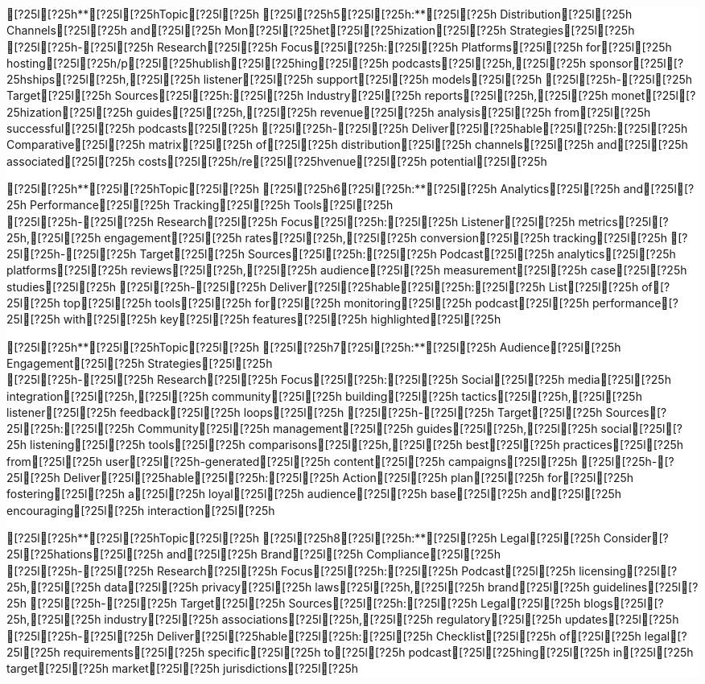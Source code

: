 [?25l[?25h**[?25l[?25hTopic[?25l[?25h [?25l[?25h5[?25l[?25h:**[?25l[?25h Distribution[?25l[?25h Channels[?25l[?25h and[?25l[?25h Mon[?25l[?25het[?25l[?25hization[?25l[?25h Strategies[?25l[?25h  
[?25l[?25h-[?25l[?25h Research[?25l[?25h Focus[?25l[?25h:[?25l[?25h Platforms[?25l[?25h for[?25l[?25h hosting[?25l[?25h/p[?25l[?25hublish[?25l[?25hing[?25l[?25h podcasts[?25l[?25h,[?25l[?25h sponsor[?25l[?25hships[?25l[?25h,[?25l[?25h listener[?25l[?25h support[?25l[?25h models[?25l[?25h
[?25l[?25h-[?25l[?25h Target[?25l[?25h Sources[?25l[?25h:[?25l[?25h Industry[?25l[?25h reports[?25l[?25h,[?25l[?25h monet[?25l[?25hization[?25l[?25h guides[?25l[?25h,[?25l[?25h revenue[?25l[?25h analysis[?25l[?25h from[?25l[?25h successful[?25l[?25h podcasts[?25l[?25h
[?25l[?25h-[?25l[?25h Deliver[?25l[?25hable[?25l[?25h:[?25l[?25h Comparative[?25l[?25h matrix[?25l[?25h of[?25l[?25h distribution[?25l[?25h channels[?25l[?25h and[?25l[?25h associated[?25l[?25h costs[?25l[?25h/re[?25l[?25hvenue[?25l[?25h potential[?25l[?25h

[?25l[?25h**[?25l[?25hTopic[?25l[?25h [?25l[?25h6[?25l[?25h:**[?25l[?25h Analytics[?25l[?25h and[?25l[?25h Performance[?25l[?25h Tracking[?25l[?25h Tools[?25l[?25h  
[?25l[?25h-[?25l[?25h Research[?25l[?25h Focus[?25l[?25h:[?25l[?25h Listener[?25l[?25h metrics[?25l[?25h,[?25l[?25h engagement[?25l[?25h rates[?25l[?25h,[?25l[?25h conversion[?25l[?25h tracking[?25l[?25h
[?25l[?25h-[?25l[?25h Target[?25l[?25h Sources[?25l[?25h:[?25l[?25h Podcast[?25l[?25h analytics[?25l[?25h platforms[?25l[?25h reviews[?25l[?25h,[?25l[?25h audience[?25l[?25h measurement[?25l[?25h case[?25l[?25h studies[?25l[?25h
[?25l[?25h-[?25l[?25h Deliver[?25l[?25hable[?25l[?25h:[?25l[?25h List[?25l[?25h of[?25l[?25h top[?25l[?25h tools[?25l[?25h for[?25l[?25h monitoring[?25l[?25h podcast[?25l[?25h performance[?25l[?25h with[?25l[?25h key[?25l[?25h features[?25l[?25h highlighted[?25l[?25h

[?25l[?25h**[?25l[?25hTopic[?25l[?25h [?25l[?25h7[?25l[?25h:**[?25l[?25h Audience[?25l[?25h Engagement[?25l[?25h Strategies[?25l[?25h  
[?25l[?25h-[?25l[?25h Research[?25l[?25h Focus[?25l[?25h:[?25l[?25h Social[?25l[?25h media[?25l[?25h integration[?25l[?25h,[?25l[?25h community[?25l[?25h building[?25l[?25h tactics[?25l[?25h,[?25l[?25h listener[?25l[?25h feedback[?25l[?25h loops[?25l[?25h
[?25l[?25h-[?25l[?25h Target[?25l[?25h Sources[?25l[?25h:[?25l[?25h Community[?25l[?25h management[?25l[?25h guides[?25l[?25h,[?25l[?25h social[?25l[?25h listening[?25l[?25h tools[?25l[?25h comparisons[?25l[?25h,[?25l[?25h best[?25l[?25h practices[?25l[?25h from[?25l[?25h user[?25l[?25h-generated[?25l[?25h content[?25l[?25h campaigns[?25l[?25h
[?25l[?25h-[?25l[?25h Deliver[?25l[?25hable[?25l[?25h:[?25l[?25h Action[?25l[?25h plan[?25l[?25h for[?25l[?25h fostering[?25l[?25h a[?25l[?25h loyal[?25l[?25h audience[?25l[?25h base[?25l[?25h and[?25l[?25h encouraging[?25l[?25h interaction[?25l[?25h

[?25l[?25h**[?25l[?25hTopic[?25l[?25h [?25l[?25h8[?25l[?25h:**[?25l[?25h Legal[?25l[?25h Consider[?25l[?25hations[?25l[?25h and[?25l[?25h Brand[?25l[?25h Compliance[?25l[?25h  
[?25l[?25h-[?25l[?25h Research[?25l[?25h Focus[?25l[?25h:[?25l[?25h Podcast[?25l[?25h licensing[?25l[?25h,[?25l[?25h data[?25l[?25h privacy[?25l[?25h laws[?25l[?25h,[?25l[?25h brand[?25l[?25h guidelines[?25l[?25h
[?25l[?25h-[?25l[?25h Target[?25l[?25h Sources[?25l[?25h:[?25l[?25h Legal[?25l[?25h blogs[?25l[?25h,[?25l[?25h industry[?25l[?25h associations[?25l[?25h,[?25l[?25h regulatory[?25l[?25h updates[?25l[?25h
[?25l[?25h-[?25l[?25h Deliver[?25l[?25hable[?25l[?25h:[?25l[?25h Checklist[?25l[?25h of[?25l[?25h legal[?25l[?25h requirements[?25l[?25h specific[?25l[?25h to[?25l[?25h podcast[?25l[?25hing[?25l[?25h in[?25l[?25h target[?25l[?25h market[?25l[?25h jurisdictions[?25l[?25h
